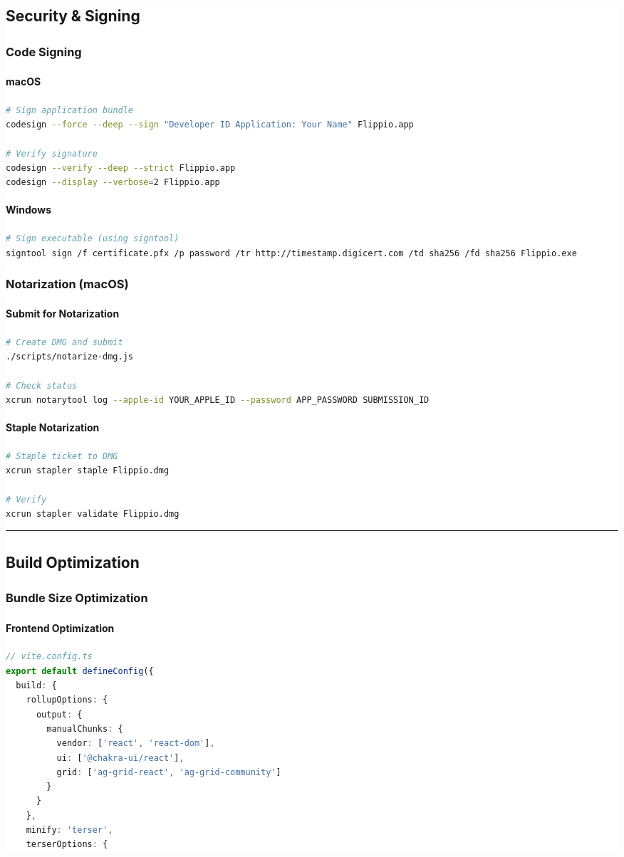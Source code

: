 
## Security & Signing

### Code Signing

#### macOS
```bash
# Sign application bundle
codesign --force --deep --sign "Developer ID Application: Your Name" Flippio.app

# Verify signature
codesign --verify --deep --strict Flippio.app
codesign --display --verbose=2 Flippio.app
```

#### Windows
```bash
# Sign executable (using signtool)
signtool sign /f certificate.pfx /p password /tr http://timestamp.digicert.com /td sha256 /fd sha256 Flippio.exe
```

### Notarization (macOS)

#### Submit for Notarization
```bash
# Create DMG and submit
./scripts/notarize-dmg.js

# Check status
xcrun notarytool log --apple-id YOUR_APPLE_ID --password APP_PASSWORD SUBMISSION_ID
```

#### Staple Notarization
```bash
# Staple ticket to DMG
xcrun stapler staple Flippio.dmg

# Verify
xcrun stapler validate Flippio.dmg
```

---

## Build Optimization

### Bundle Size Optimization

#### Frontend Optimization
```typescript
// vite.config.ts
export default defineConfig({
  build: {
    rollupOptions: {
      output: {
        manualChunks: {
          vendor: ['react', 'react-dom'],
          ui: ['@chakra-ui/react'],
          grid: ['ag-grid-react', 'ag-grid-community']
        }
      }
    },
    minify: 'terser',
    terserOptions: {
```